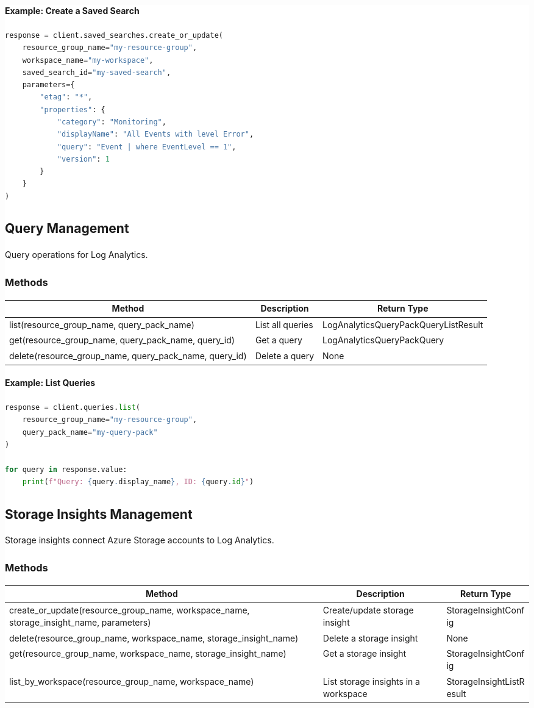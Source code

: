 #### Example: Create a Saved Search

```python
response = client.saved_searches.create_or_update(
    resource_group_name="my-resource-group",
    workspace_name="my-workspace",
    saved_search_id="my-saved-search",
    parameters={
        "etag": "*",
        "properties": {
            "category": "Monitoring",
            "displayName": "All Events with level Error",
            "query": "Event | where EventLevel == 1",
            "version": 1
        }
    }
)
```

## Query Management

Query operations for Log Analytics.

### Methods

| Method | Description | Return Type |
|--------|-------------|-------------|
| list(resource_group_name, query_pack_name) | List all queries | LogAnalyticsQueryPackQueryListResult |
| get(resource_group_name, query_pack_name, query_id) | Get a query | LogAnalyticsQueryPackQuery |
| delete(resource_group_name, query_pack_name, query_id) | Delete a query | None |

#### Example: List Queries

```python
response = client.queries.list(
    resource_group_name="my-resource-group",
    query_pack_name="my-query-pack"
)

for query in response.value:
    print(f"Query: {query.display_name}, ID: {query.id}")
```

## Storage Insights Management

Storage insights connect Azure Storage accounts to Log Analytics.

### Methods

| Method | Description | Return Type |
|--------|-------------|-------------|
| create_or_update(resource_group_name, workspace_name, storage_insight_name, parameters) | Create/update storage insight | StorageInsightConfig |
| delete(resource_group_name, workspace_name, storage_insight_name) | Delete a storage insight | None |
| get(resource_group_name, workspace_name, storage_insight_name) | Get a storage insight | StorageInsightConfig |
| list_by_workspace(resource_group_name, workspace_name) | List storage insights in a workspace | StorageInsightListResult |
